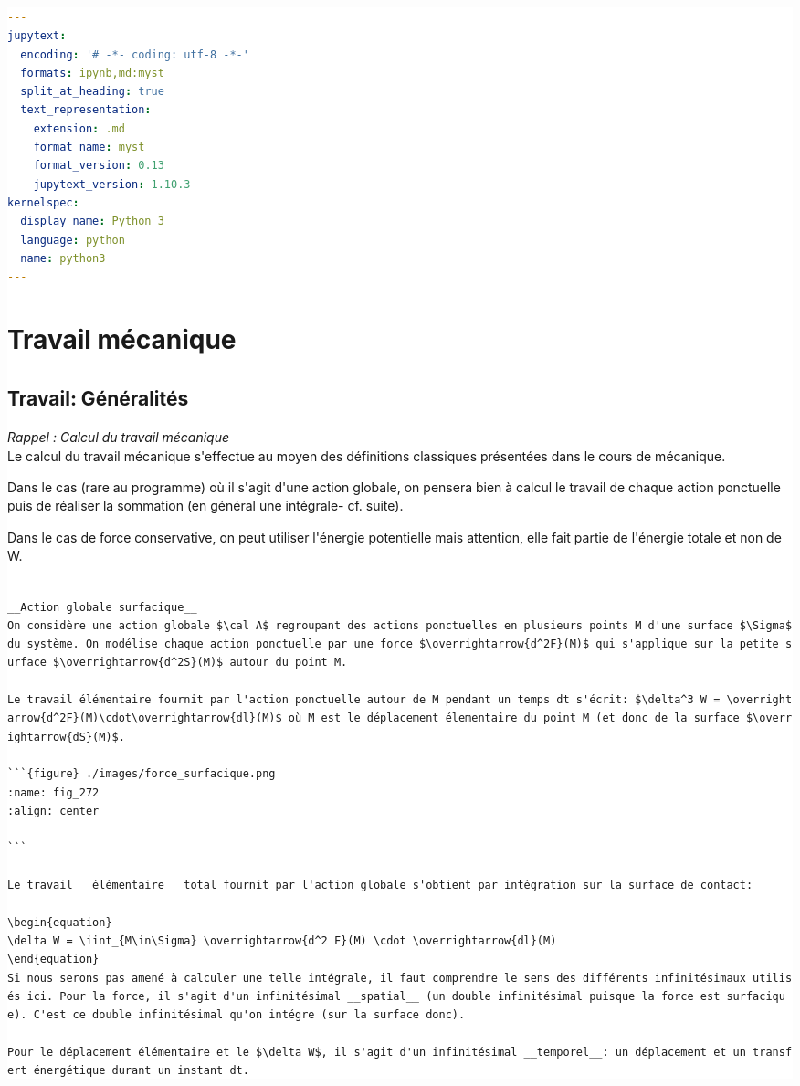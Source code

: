 ```yaml
---
jupytext:
  encoding: '# -*- coding: utf-8 -*-'
  formats: ipynb,md:myst
  split_at_heading: true
  text_representation:
    extension: .md
    format_name: myst
    format_version: 0.13
    jupytext_version: 1.10.3
kernelspec:
  display_name: Python 3
  language: python
  name: python3
---
```

# Travail mécanique

## Travail: Généralités

_Rappel : Calcul du travail mécanique_  
Le calcul du travail mécanique s'effectue au moyen des définitions classiques présentées dans le cours de mécanique.

Dans le cas (rare au programme) où il s'agit d'une action globale, on pensera bien à calcul le travail de chaque action ponctuelle puis de réaliser la sommation (en général une intégrale- cf. suite).

Dans le cas de force conservative, on peut utiliser l'énergie potentielle mais attention, elle fait partie de l'énergie totale et non de W.


````{dropdown} Remarque

__Action globale surfacique__  
On considère une action globale $\cal A$ regroupant des actions ponctuelles en plusieurs points M d'une surface $\Sigma$ du système. On modélise chaque action ponctuelle par une force $\overrightarrow{d^2F}(M)$ qui s'applique sur la petite surface $\overrightarrow{d^2S}(M)$ autour du point M.

Le travail élémentaire fournit par l'action ponctuelle autour de M pendant un temps dt s'écrit: $\delta^3 W = \overrightarrow{d^2F}(M)\cdot\overrightarrow{dl}(M)$ où M est le déplacement élementaire du point M (et donc de la surface $\overrightarrow{dS}(M)$.

```{figure} ./images/force_surfacique.png
:name: fig_272
:align: center

```

Le travail __élémentaire__ total fournit par l'action globale s'obtient par intégration sur la surface de contact:

\begin{equation}
\delta W = \iint_{M\in\Sigma} \overrightarrow{d^2 F}(M) \cdot \overrightarrow{dl}(M)
\end{equation}
Si nous serons pas amené à calculer une telle intégrale, il faut comprendre le sens des différents infinitésimaux utilisés ici. Pour la force, il s'agit d'un infinitésimal __spatial__ (un double infinitésimal puisque la force est surfacique). C'est ce double infinitésimal qu'on intégre (sur la surface donc).

Pour le déplacement élémentaire et le $\delta W$, il s'agit d'un infinitésimal __temporel__: un déplacement et un transfert énergétique durant un instant dt.
````
